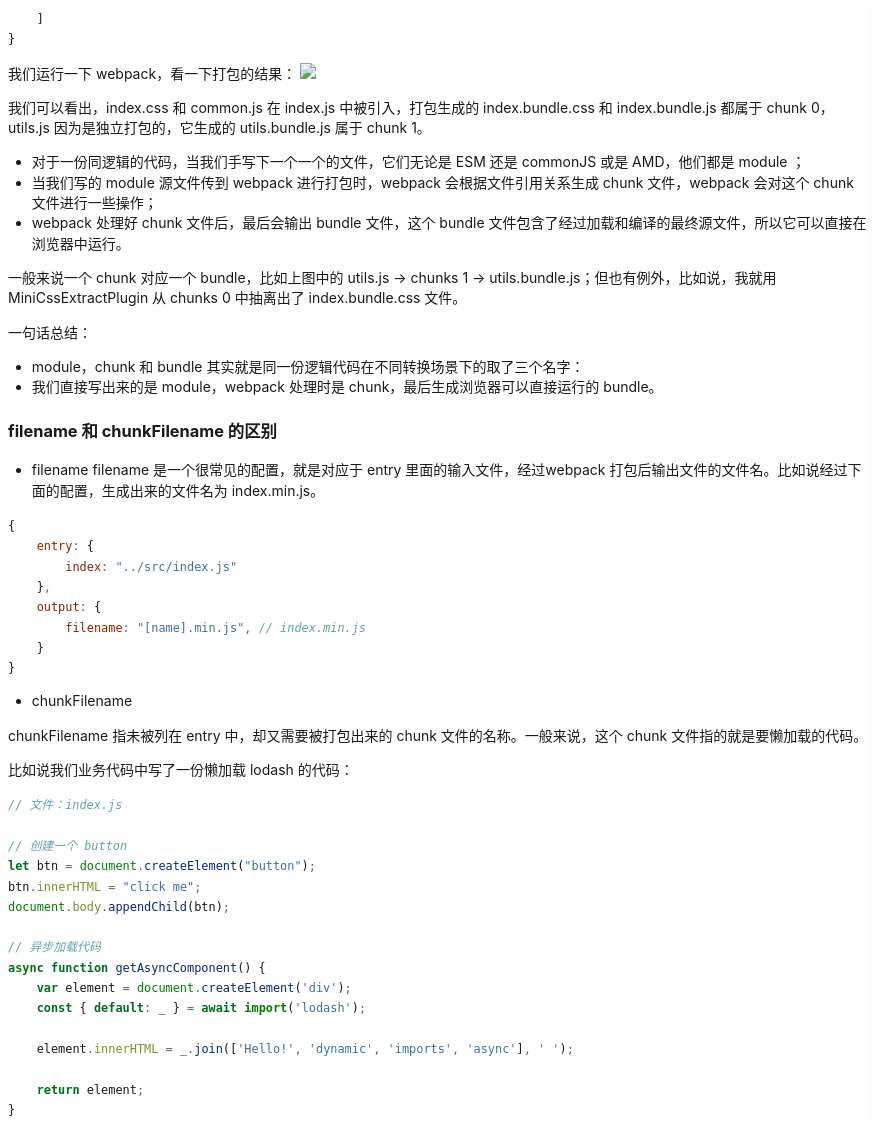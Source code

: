 ``` javascript
    ]
}
```
我们运行一下 webpack，看一下打包的结果：
<img src="./data1.png" width="60%">

我们可以看出，index.css 和 common.js 在 index.js 中被引入，打包生成的 index.bundle.css 和 index.bundle.js 都属于 chunk 0，utils.js 因为是独立打包的，它生成的 utils.bundle.js 属于 chunk 1。

* 对于一份同逻辑的代码，当我们手写下一个一个的文件，它们无论是 ESM 还是 commonJS 或是 AMD，他们都是 module ；
* 当我们写的 module 源文件传到 webpack 进行打包时，webpack 会根据文件引用关系生成 chunk 文件，webpack 会对这个 chunk 文件进行一些操作；
* webpack 处理好 chunk 文件后，最后会输出 bundle 文件，这个 bundle 文件包含了经过加载和编译的最终源文件，所以它可以直接在浏览器中运行。

一般来说一个 chunk 对应一个 bundle，比如上图中的 utils.js -> chunks 1 -> utils.bundle.js；但也有例外，比如说，我就用 MiniCssExtractPlugin 从 chunks 0 中抽离出了 index.bundle.css 文件。

一句话总结：
* module，chunk 和 bundle 其实就是同一份逻辑代码在不同转换场景下的取了三个名字：
* 我们直接写出来的是 module，webpack 处理时是 chunk，最后生成浏览器可以直接运行的 bundle。

### filename 和 chunkFilename 的区别
* filename
filename 是一个很常见的配置，就是对应于 entry 里面的输入文件，经过webpack 打包后输出文件的文件名。比如说经过下面的配置，生成出来的文件名为 index.min.js。
``` javascript
{
    entry: {
        index: "../src/index.js"
    },
    output: {
        filename: "[name].min.js", // index.min.js
    }
}
``` 

* chunkFilename

chunkFilename 指未被列在 entry 中，却又需要被打包出来的 chunk 文件的名称。一般来说，这个 chunk 文件指的就是要懒加载的代码。

比如说我们业务代码中写了一份懒加载 lodash 的代码：
``` javascript
// 文件：index.js

// 创建一个 button
let btn = document.createElement("button");
btn.innerHTML = "click me";
document.body.appendChild(btn);

// 异步加载代码
async function getAsyncComponent() {
    var element = document.createElement('div');
    const { default: _ } = await import('lodash');

    element.innerHTML = _.join(['Hello!', 'dynamic', 'imports', 'async'], ' ');

    return element;
}
``` 


[^_^]: # (## [todo webpack -load] http:www.baidu.com[教程源代码 github 地址])